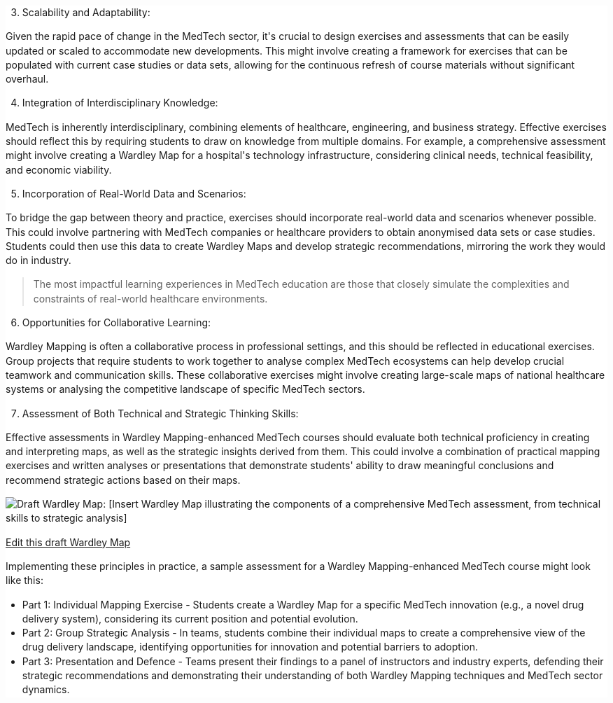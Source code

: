 3. Scalability and Adaptability:

Given the rapid pace of change in the MedTech sector, it's crucial to design exercises and assessments that can be easily updated or scaled to accommodate new developments. This might involve creating a framework for exercises that can be populated with current case studies or data sets, allowing for the continuous refresh of course materials without significant overhaul.

4. Integration of Interdisciplinary Knowledge:

MedTech is inherently interdisciplinary, combining elements of healthcare, engineering, and business strategy. Effective exercises should reflect this by requiring students to draw on knowledge from multiple domains. For example, a comprehensive assessment might involve creating a Wardley Map for a hospital's technology infrastructure, considering clinical needs, technical feasibility, and economic viability.

5. Incorporation of Real-World Data and Scenarios:

To bridge the gap between theory and practice, exercises should incorporate real-world data and scenarios whenever possible. This could involve partnering with MedTech companies or healthcare providers to obtain anonymised data sets or case studies. Students could then use this data to create Wardley Maps and develop strategic recommendations, mirroring the work they would do in industry.

> The most impactful learning experiences in MedTech education are those that closely simulate the complexities and constraints of real-world healthcare environments.

6. Opportunities for Collaborative Learning:

Wardley Mapping is often a collaborative process in professional settings, and this should be reflected in educational exercises. Group projects that require students to work together to analyse complex MedTech ecosystems can help develop crucial teamwork and communication skills. These collaborative exercises might involve creating large-scale maps of national healthcare systems or analysing the competitive landscape of specific MedTech sectors.

7. Assessment of Both Technical and Strategic Thinking Skills:

Effective assessments in Wardley Mapping-enhanced MedTech courses should evaluate both technical proficiency in creating and interpreting maps, as well as the strategic insights derived from them. This could involve a combination of practical mapping exercises and written analyses or presentations that demonstrate students' ability to draw meaningful conclusions and recommend strategic actions based on their maps.

![Draft Wardley Map: [Insert Wardley Map illustrating the components of a comprehensive MedTech assessment, from technical skills to strategic analysis]](https://images.wardleymaps.ai/wardleymaps/map_441872a0-ce93-4fae-ac57-6dd1252efa80.png)

[Edit this draft Wardley Map](https://create.wardleymaps.ai/#3c167edca65df3d509)

Implementing these principles in practice, a sample assessment for a Wardley Mapping-enhanced MedTech course might look like this:

- Part 1: Individual Mapping Exercise - Students create a Wardley Map for a specific MedTech innovation (e.g., a novel drug delivery system), considering its current position and potential evolution.
- Part 2: Group Strategic Analysis - In teams, students combine their individual maps to create a comprehensive view of the drug delivery landscape, identifying opportunities for innovation and potential barriers to adoption.
- Part 3: Presentation and Defence - Teams present their findings to a panel of instructors and industry experts, defending their strategic recommendations and demonstrating their understanding of both Wardley Mapping techniques and MedTech sector dynamics.
